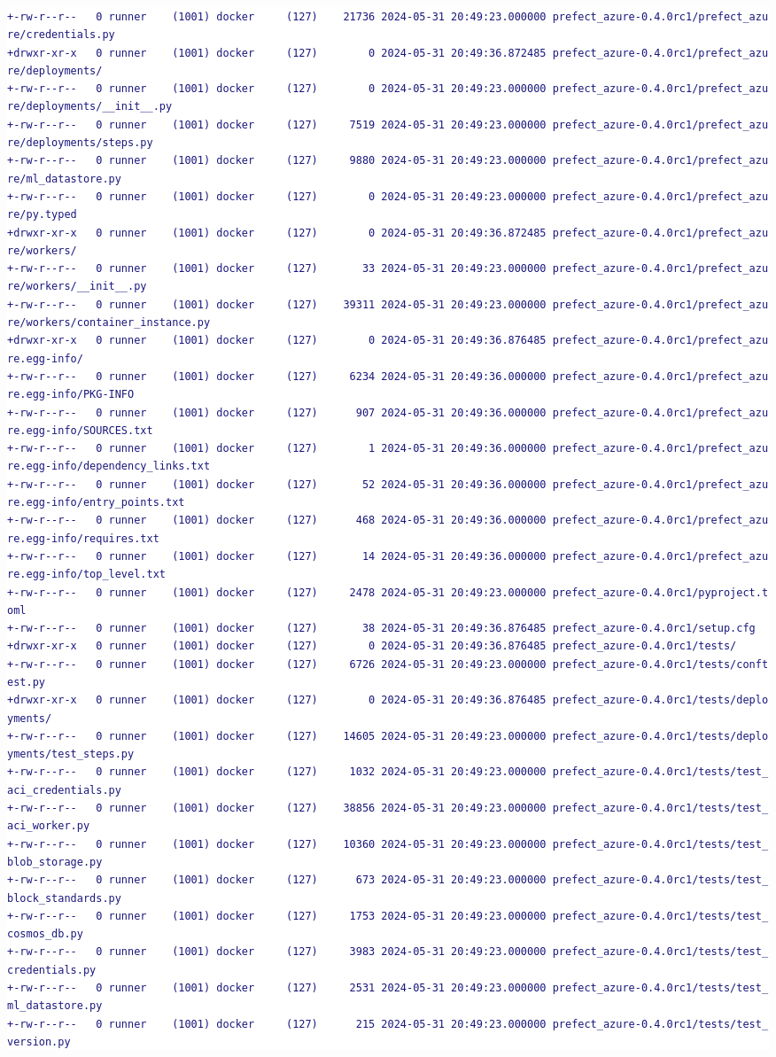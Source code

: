 ```diff
+-rw-r--r--   0 runner    (1001) docker     (127)    21736 2024-05-31 20:49:23.000000 prefect_azure-0.4.0rc1/prefect_azure/credentials.py
+drwxr-xr-x   0 runner    (1001) docker     (127)        0 2024-05-31 20:49:36.872485 prefect_azure-0.4.0rc1/prefect_azure/deployments/
+-rw-r--r--   0 runner    (1001) docker     (127)        0 2024-05-31 20:49:23.000000 prefect_azure-0.4.0rc1/prefect_azure/deployments/__init__.py
+-rw-r--r--   0 runner    (1001) docker     (127)     7519 2024-05-31 20:49:23.000000 prefect_azure-0.4.0rc1/prefect_azure/deployments/steps.py
+-rw-r--r--   0 runner    (1001) docker     (127)     9880 2024-05-31 20:49:23.000000 prefect_azure-0.4.0rc1/prefect_azure/ml_datastore.py
+-rw-r--r--   0 runner    (1001) docker     (127)        0 2024-05-31 20:49:23.000000 prefect_azure-0.4.0rc1/prefect_azure/py.typed
+drwxr-xr-x   0 runner    (1001) docker     (127)        0 2024-05-31 20:49:36.872485 prefect_azure-0.4.0rc1/prefect_azure/workers/
+-rw-r--r--   0 runner    (1001) docker     (127)       33 2024-05-31 20:49:23.000000 prefect_azure-0.4.0rc1/prefect_azure/workers/__init__.py
+-rw-r--r--   0 runner    (1001) docker     (127)    39311 2024-05-31 20:49:23.000000 prefect_azure-0.4.0rc1/prefect_azure/workers/container_instance.py
+drwxr-xr-x   0 runner    (1001) docker     (127)        0 2024-05-31 20:49:36.876485 prefect_azure-0.4.0rc1/prefect_azure.egg-info/
+-rw-r--r--   0 runner    (1001) docker     (127)     6234 2024-05-31 20:49:36.000000 prefect_azure-0.4.0rc1/prefect_azure.egg-info/PKG-INFO
+-rw-r--r--   0 runner    (1001) docker     (127)      907 2024-05-31 20:49:36.000000 prefect_azure-0.4.0rc1/prefect_azure.egg-info/SOURCES.txt
+-rw-r--r--   0 runner    (1001) docker     (127)        1 2024-05-31 20:49:36.000000 prefect_azure-0.4.0rc1/prefect_azure.egg-info/dependency_links.txt
+-rw-r--r--   0 runner    (1001) docker     (127)       52 2024-05-31 20:49:36.000000 prefect_azure-0.4.0rc1/prefect_azure.egg-info/entry_points.txt
+-rw-r--r--   0 runner    (1001) docker     (127)      468 2024-05-31 20:49:36.000000 prefect_azure-0.4.0rc1/prefect_azure.egg-info/requires.txt
+-rw-r--r--   0 runner    (1001) docker     (127)       14 2024-05-31 20:49:36.000000 prefect_azure-0.4.0rc1/prefect_azure.egg-info/top_level.txt
+-rw-r--r--   0 runner    (1001) docker     (127)     2478 2024-05-31 20:49:23.000000 prefect_azure-0.4.0rc1/pyproject.toml
+-rw-r--r--   0 runner    (1001) docker     (127)       38 2024-05-31 20:49:36.876485 prefect_azure-0.4.0rc1/setup.cfg
+drwxr-xr-x   0 runner    (1001) docker     (127)        0 2024-05-31 20:49:36.876485 prefect_azure-0.4.0rc1/tests/
+-rw-r--r--   0 runner    (1001) docker     (127)     6726 2024-05-31 20:49:23.000000 prefect_azure-0.4.0rc1/tests/conftest.py
+drwxr-xr-x   0 runner    (1001) docker     (127)        0 2024-05-31 20:49:36.876485 prefect_azure-0.4.0rc1/tests/deployments/
+-rw-r--r--   0 runner    (1001) docker     (127)    14605 2024-05-31 20:49:23.000000 prefect_azure-0.4.0rc1/tests/deployments/test_steps.py
+-rw-r--r--   0 runner    (1001) docker     (127)     1032 2024-05-31 20:49:23.000000 prefect_azure-0.4.0rc1/tests/test_aci_credentials.py
+-rw-r--r--   0 runner    (1001) docker     (127)    38856 2024-05-31 20:49:23.000000 prefect_azure-0.4.0rc1/tests/test_aci_worker.py
+-rw-r--r--   0 runner    (1001) docker     (127)    10360 2024-05-31 20:49:23.000000 prefect_azure-0.4.0rc1/tests/test_blob_storage.py
+-rw-r--r--   0 runner    (1001) docker     (127)      673 2024-05-31 20:49:23.000000 prefect_azure-0.4.0rc1/tests/test_block_standards.py
+-rw-r--r--   0 runner    (1001) docker     (127)     1753 2024-05-31 20:49:23.000000 prefect_azure-0.4.0rc1/tests/test_cosmos_db.py
+-rw-r--r--   0 runner    (1001) docker     (127)     3983 2024-05-31 20:49:23.000000 prefect_azure-0.4.0rc1/tests/test_credentials.py
+-rw-r--r--   0 runner    (1001) docker     (127)     2531 2024-05-31 20:49:23.000000 prefect_azure-0.4.0rc1/tests/test_ml_datastore.py
+-rw-r--r--   0 runner    (1001) docker     (127)      215 2024-05-31 20:49:23.000000 prefect_azure-0.4.0rc1/tests/test_version.py
```
